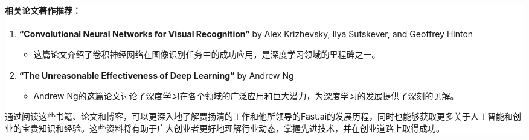 #### 相关论文著作推荐：

1. **“Convolutional Neural Networks for Visual Recognition”** by Alex Krizhevsky, Ilya Sutskever, and Geoffrey Hinton
   - 这篇论文介绍了卷积神经网络在图像识别任务中的成功应用，是深度学习领域的里程碑之一。

2. **“The Unreasonable Effectiveness of Deep Learning”** by Andrew Ng
   - Andrew Ng的这篇论文讨论了深度学习在各个领域的广泛应用和巨大潜力，为深度学习的发展提供了深刻的见解。

通过阅读这些书籍、论文和博客，可以更深入地了解贾扬清的工作和他所领导的Fast.ai的发展历程，同时也能够获取更多关于人工智能和创业的宝贵知识和经验。这些资料将有助于广大创业者更好地理解行业动态，掌握先进技术，并在创业道路上取得成功。

